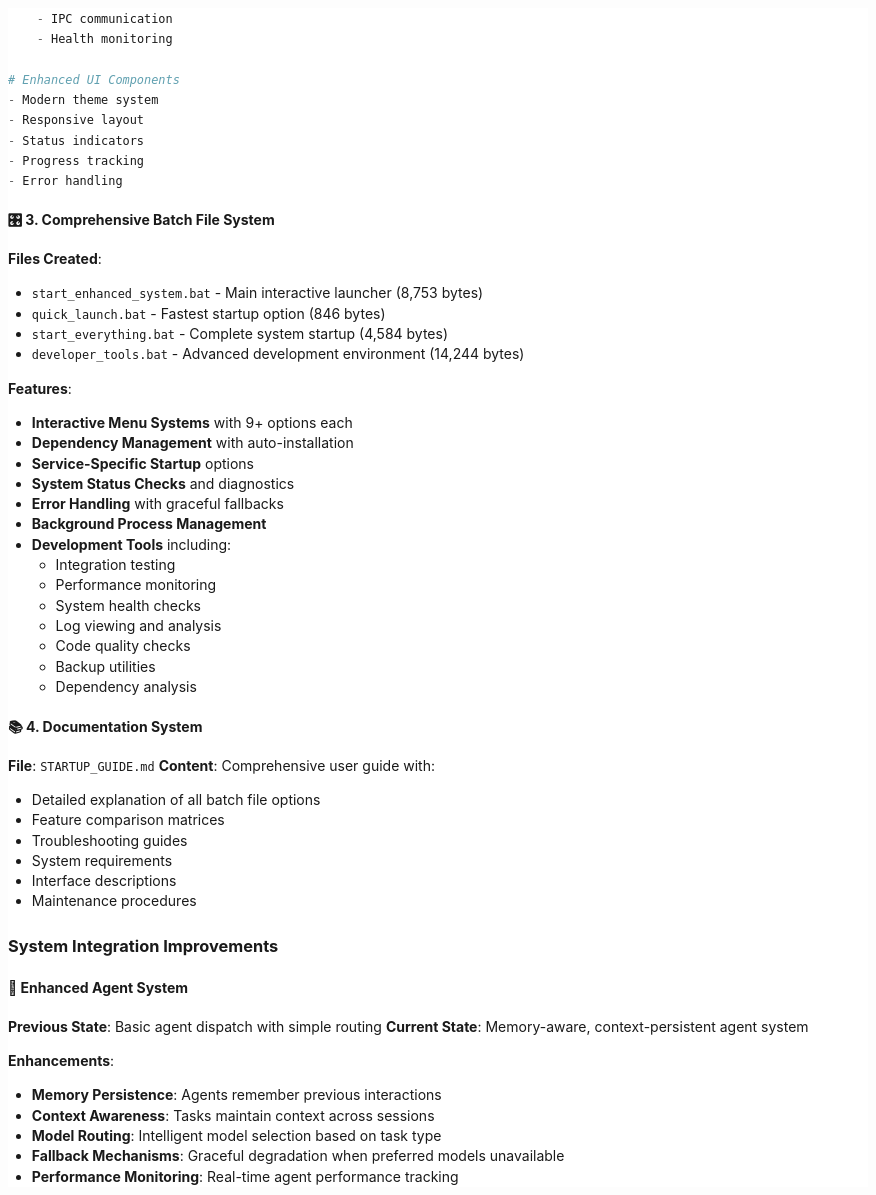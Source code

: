 ```python
    - IPC communication
    - Health monitoring

# Enhanced UI Components
- Modern theme system
- Responsive layout
- Status indicators
- Progress tracking
- Error handling
```

#### 🎛️ 3. Comprehensive Batch File System
**Files Created**:
- `start_enhanced_system.bat` - Main interactive launcher (8,753 bytes)
- `quick_launch.bat` - Fastest startup option (846 bytes)
- `start_everything.bat` - Complete system startup (4,584 bytes)
- `developer_tools.bat` - Advanced development environment (14,244 bytes)

**Features**:
- **Interactive Menu Systems** with 9+ options each
- **Dependency Management** with auto-installation
- **Service-Specific Startup** options
- **System Status Checks** and diagnostics
- **Error Handling** with graceful fallbacks
- **Background Process Management**
- **Development Tools** including:
  - Integration testing
  - Performance monitoring
  - System health checks
  - Log viewing and analysis
  - Code quality checks
  - Backup utilities
  - Dependency analysis

#### 📚 4. Documentation System
**File**: `STARTUP_GUIDE.md`
**Content**: Comprehensive user guide with:
- Detailed explanation of all batch file options
- Feature comparison matrices
- Troubleshooting guides
- System requirements
- Interface descriptions
- Maintenance procedures

### System Integration Improvements

#### 🧠 Enhanced Agent System
**Previous State**: Basic agent dispatch with simple routing
**Current State**: Memory-aware, context-persistent agent system

**Enhancements**:
- **Memory Persistence**: Agents remember previous interactions
- **Context Awareness**: Tasks maintain context across sessions
- **Model Routing**: Intelligent model selection based on task type
- **Fallback Mechanisms**: Graceful degradation when preferred models unavailable
- **Performance Monitoring**: Real-time agent performance tracking
